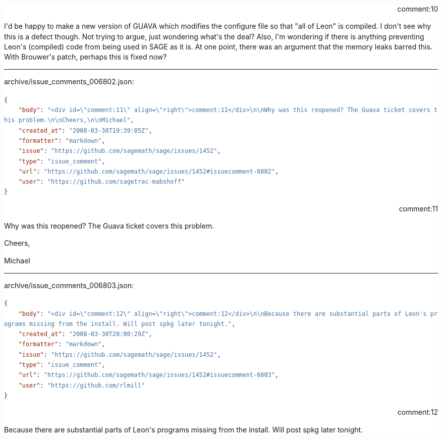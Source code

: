 <div id="comment:10" align="right">comment:10</div>

I'd be happy to make a new version of GUAVA which modifies the configure file so that "all of Leon" is compiled. 
I don't see why this is a defect though. Not trying to argue, just wondering what's the deal?
Also, I'm wondering if there is anything preventing Leon's (compiled) code from being used in SAGE as it is. At one point, there was an argument that the memory leaks barred this. With Brouwer's patch, perhaps this is fixed now?



---

archive/issue_comments_006802.json:
```json
{
    "body": "<div id=\"comment:11\" align=\"right\">comment:11</div>\n\nWhy was this reopened? The Guava ticket covers this problem.\n\nCheers,\n\nMichael",
    "created_at": "2008-03-30T19:39:05Z",
    "formatter": "markdown",
    "issue": "https://github.com/sagemath/sage/issues/1452",
    "type": "issue_comment",
    "url": "https://github.com/sagemath/sage/issues/1452#issuecomment-6802",
    "user": "https://github.com/sagetrac-mabshoff"
}
```

<div id="comment:11" align="right">comment:11</div>

Why was this reopened? The Guava ticket covers this problem.

Cheers,

Michael



---

archive/issue_comments_006803.json:
```json
{
    "body": "<div id=\"comment:12\" align=\"right\">comment:12</div>\n\nBecause there are substantial parts of Leon's programs missing from the install. Will post spkg later tonight.",
    "created_at": "2008-03-30T20:00:29Z",
    "formatter": "markdown",
    "issue": "https://github.com/sagemath/sage/issues/1452",
    "type": "issue_comment",
    "url": "https://github.com/sagemath/sage/issues/1452#issuecomment-6803",
    "user": "https://github.com/rlmill"
}
```

<div id="comment:12" align="right">comment:12</div>

Because there are substantial parts of Leon's programs missing from the install. Will post spkg later tonight.


